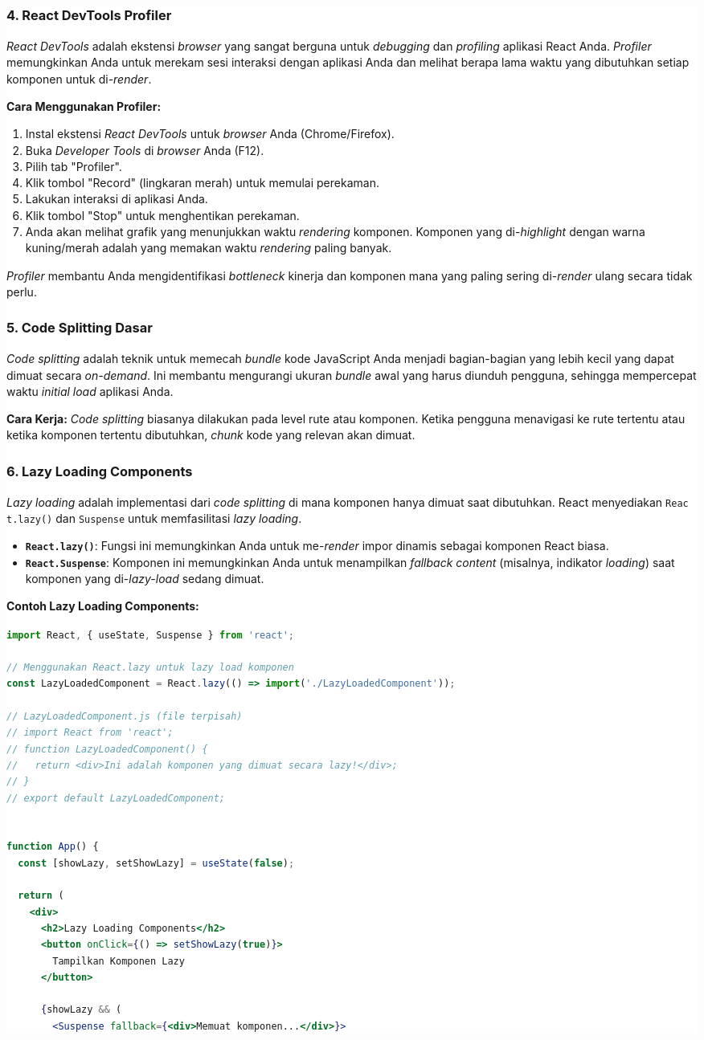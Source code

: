 ### 4. React DevTools Profiler

*React DevTools* adalah ekstensi *browser* yang sangat berguna untuk *debugging* dan *profiling* aplikasi React Anda. *Profiler* memungkinkan Anda untuk merekam sesi interaksi dengan aplikasi Anda dan melihat berapa lama waktu yang dibutuhkan setiap komponen untuk di-*render*.

**Cara Menggunakan Profiler:**
1.  Instal ekstensi *React DevTools* untuk *browser* Anda (Chrome/Firefox).
2.  Buka *Developer Tools* di *browser* Anda (F12).
3.  Pilih tab "Profiler".
4.  Klik tombol "Record" (lingkaran merah) untuk memulai perekaman.
5.  Lakukan interaksi di aplikasi Anda.
6.  Klik tombol "Stop" untuk menghentikan perekaman.
7.  Anda akan melihat grafik yang menunjukkan waktu *rendering* komponen. Komponen yang di-*highlight* dengan warna kuning/merah adalah yang memakan waktu *rendering* paling banyak.

*Profiler* membantu Anda mengidentifikasi *bottleneck* kinerja dan komponen mana yang paling sering di-*render* ulang secara tidak perlu.

### 5. Code Splitting Dasar

*Code splitting* adalah teknik untuk memecah *bundle* kode JavaScript Anda menjadi bagian-bagian yang lebih kecil yang dapat dimuat secara *on-demand*. Ini membantu mengurangi ukuran *bundle* awal yang harus diunduh pengguna, sehingga mempercepat waktu *initial load* aplikasi Anda.

**Cara Kerja:**
*Code splitting* biasanya dilakukan pada level rute atau komponen. Ketika pengguna menavigasi ke rute tertentu atau ketika komponen tertentu dibutuhkan, *chunk* kode yang relevan akan dimuat.

### 6. Lazy Loading Components

*Lazy loading* adalah implementasi dari *code splitting* di mana komponen hanya dimuat saat dibutuhkan. React menyediakan `React.lazy()` dan `Suspense` untuk memfasilitasi *lazy loading*.

*   **`React.lazy()`**: Fungsi ini memungkinkan Anda untuk me-*render* impor dinamis sebagai komponen React biasa.
*   **`React.Suspense`**: Komponen ini memungkinkan Anda untuk menampilkan *fallback content* (misalnya, indikator *loading*) saat komponen yang di-*lazy-load* sedang dimuat.

**Contoh Lazy Loading Components:**

```jsx
import React, { useState, Suspense } from 'react';

// Menggunakan React.lazy untuk lazy load komponen
const LazyLoadedComponent = React.lazy(() => import('./LazyLoadedComponent'));

// LazyLoadedComponent.js (file terpisah)
// import React from 'react';
// function LazyLoadedComponent() {
//   return <div>Ini adalah komponen yang dimuat secara lazy!</div>;
// }
// export default LazyLoadedComponent;


function App() {
  const [showLazy, setShowLazy] = useState(false);

  return (
    <div>
      <h2>Lazy Loading Components</h2>
      <button onClick={() => setShowLazy(true)}>
        Tampilkan Komponen Lazy
      </button>

      {showLazy && (
        <Suspense fallback={<div>Memuat komponen...</div>}>
```